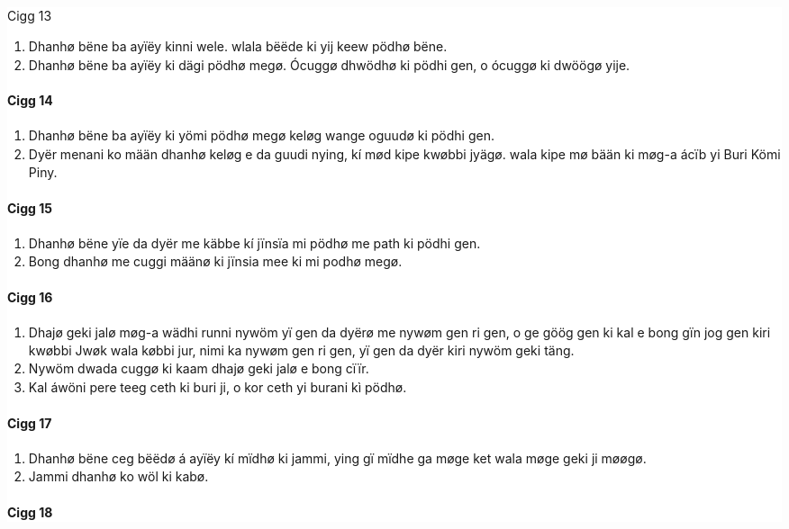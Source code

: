   Cigg 13
 </h4>
 <ol>
  <li>
   Dhanhø bëne ba ayïëy kinni wele. wlala bëëde ki yij keew pödhø bëne.
  </li>
  <li>
   Dhanhø bëne ba ayïëy ki dägi pödhø megø. Ócuggø dhwödhø ki pödhi gen, o ócuggø ki dwöögø yije.
  </li>
 </ol>
 <h4>
  Cigg 14
 </h4>
 <ol>
  <li>
   Dhanhø bëne ba ayïëy ki yömi pödhø megø keløg wange oguudø ki pödhi gen.
  </li>
  <li>
   Dyër menani ko mään dhanhø keløg e da guudi nying, kí mød kipe kwøbbi jyägø. wala kipe mø bään ki møg-a ácïb yi Buri Kömi Piny.
  </li>
 </ol>
 <h4>
  Cigg 15
 </h4>
 <ol>
  <li>
   Dhanhø bëne yïe da dyër me käbbe kí jïnsïa mi pödhø me path ki pödhi gen.
  </li>
  <li>
   Bong dhanhø me cuggi määnø ki jïnsia mee ki mi podhø megø.
  </li>
 </ol>
 <h4>
  Cigg 16
 </h4>
 <ol>
  <li>
   Dhajø geki jalø møg-a wädhi runni nywöm yï gen da dyërø me nywøm gen ri gen, o ge göög gen ki kal e bong gïn jog gen kiri kwøbbi Jwøk wala købbi jur, nimi ka nywøm gen ri gen, yï gen da dyër kiri nywöm geki täng.
  </li>
  <li>
   Nywöm dwada cuggø ki kaam dhajø geki jalø e bong cïïr.
  </li>
  <li>
   Kal áwöni pere teeg ceth ki buri ji, o kor ceth yi burani kì pödhø.
  </li>
 </ol>
 <h4>
  Cigg 17
 </h4>
 <ol>
  <li>
   Dhanhø bëne ceg bëëdø á ayïëy kí mïdhø ki jammi, ying gï mïdhe ga møge ket wala møge geki ji møøgø.
  </li>
  <li>
   Jammi dhanhø ko wöl ki kabø.
  </li>
 </ol>
 <h4>
  Cigg 18
 </h4>
 <p>